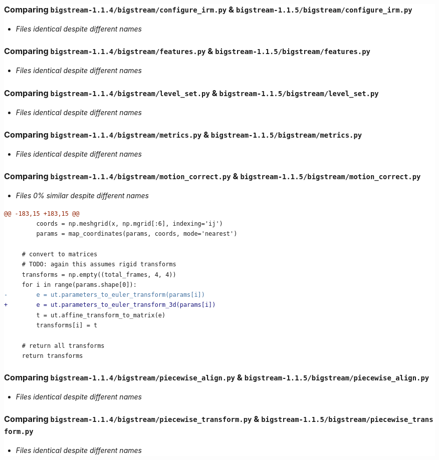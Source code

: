 ### Comparing `bigstream-1.1.4/bigstream/configure_irm.py` & `bigstream-1.1.5/bigstream/configure_irm.py`

 * *Files identical despite different names*

### Comparing `bigstream-1.1.4/bigstream/features.py` & `bigstream-1.1.5/bigstream/features.py`

 * *Files identical despite different names*

### Comparing `bigstream-1.1.4/bigstream/level_set.py` & `bigstream-1.1.5/bigstream/level_set.py`

 * *Files identical despite different names*

### Comparing `bigstream-1.1.4/bigstream/metrics.py` & `bigstream-1.1.5/bigstream/metrics.py`

 * *Files identical despite different names*

### Comparing `bigstream-1.1.4/bigstream/motion_correct.py` & `bigstream-1.1.5/bigstream/motion_correct.py`

 * *Files 0% similar despite different names*

```diff
@@ -183,15 +183,15 @@
         coords = np.meshgrid(x, np.mgrid[:6], indexing='ij')
         params = map_coordinates(params, coords, mode='nearest')
 
     # convert to matrices
     # TODO: again this assumes rigid transforms
     transforms = np.empty((total_frames, 4, 4))
     for i in range(params.shape[0]):
-        e = ut.parameters_to_euler_transform(params[i])
+        e = ut.parameters_to_euler_transform_3d(params[i])
         t = ut.affine_transform_to_matrix(e)
         transforms[i] = t
 
     # return all transforms
     return transforms
```

### Comparing `bigstream-1.1.4/bigstream/piecewise_align.py` & `bigstream-1.1.5/bigstream/piecewise_align.py`

 * *Files identical despite different names*

### Comparing `bigstream-1.1.4/bigstream/piecewise_transform.py` & `bigstream-1.1.5/bigstream/piecewise_transform.py`

 * *Files identical despite different names*
